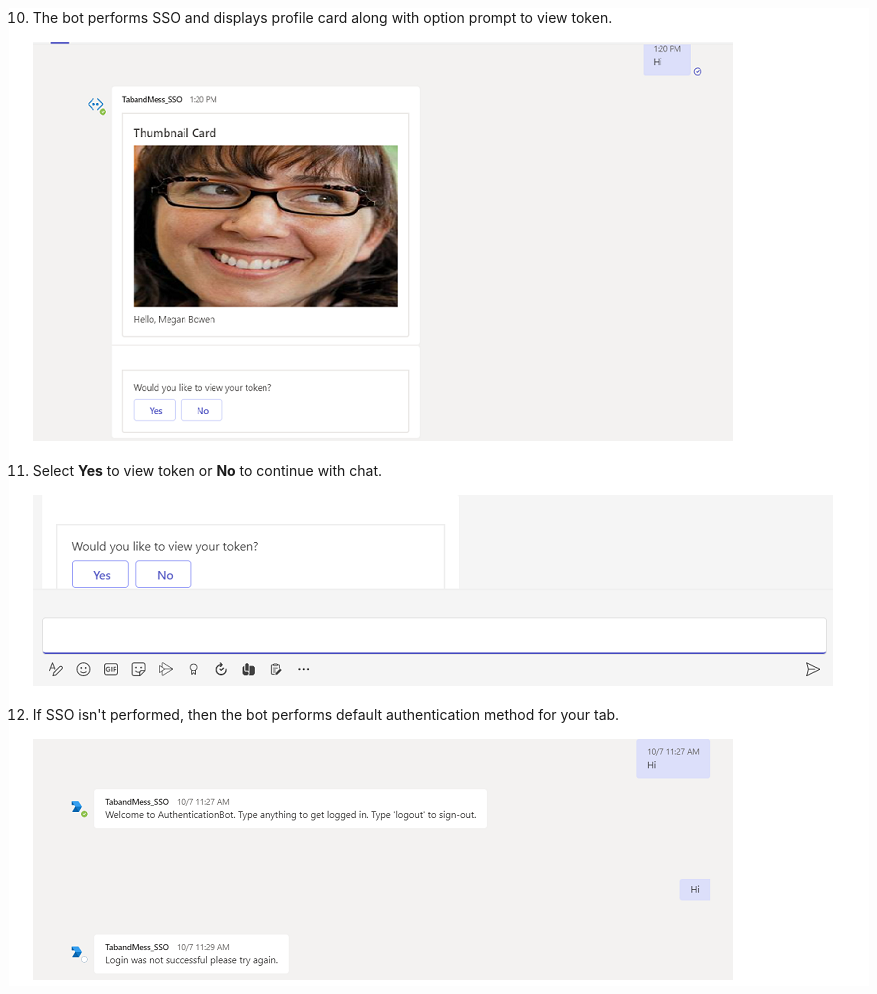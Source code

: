 10. The bot performs SSO and displays profile card along with option prompt to view token.

    ![Screenshot of the profile card received in Teams.](./assets/images/Tab-ME-SSO/Congratulation-image-1.png)

11. Select **Yes** to view token or **No** to continue with chat.

    ![Screenshot of the dialog to either select Yes or No.](./assets/images/Tab-ME-SSO/token-view1-1.png)

12. If SSO isn't performed, then the bot performs default authentication method for your tab.

    ![Screenshot of the default SSO page in Teams.](./assets/images/Tab-ME-SSO/not-login11-1.png)
